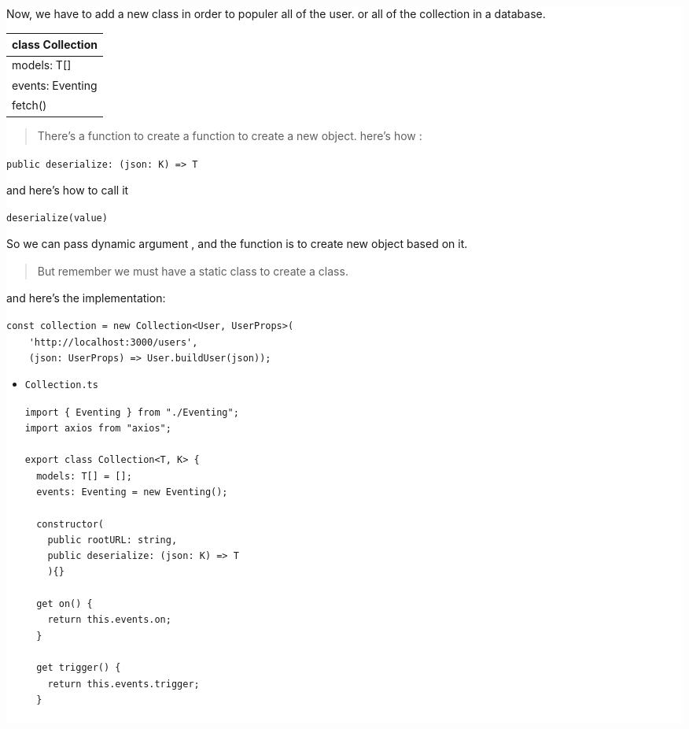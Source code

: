 Now, we have to add a new class in order to populer all of the user. or all of the collection in a database. 

| class Collection |
| --- |
| models: T[] |
| events: Eventing |
| fetch() |

> There’s a function to create a function to create a new object. here’s how :
> 

```tsx
public deserialize: (json: K) => T 
```

and here’s how to call it 

```tsx
deserialize(value)
```

So we can pass dynamic argument , and the function is to create new object based on it. 

> But remember we must have a static class to create a class.
> 

and here’s the implementation: 

```tsx
const collection = new Collection<User, UserProps>(
    'http://localhost:3000/users', 
    (json: UserProps) => User.buildUser(json));
```

- `Collection.ts`
    
    ```tsx
    import { Eventing } from "./Eventing";
    import axios from "axios";
    
    export class Collection<T, K> {
      models: T[] = [];
      events: Eventing = new Eventing();
      
      constructor(
        public rootURL: string,
        public deserialize: (json: K) => T
        ){}
    
      get on() {
        return this.events.on;
      }
    
      get trigger() {
        return this.events.trigger;
      }
    